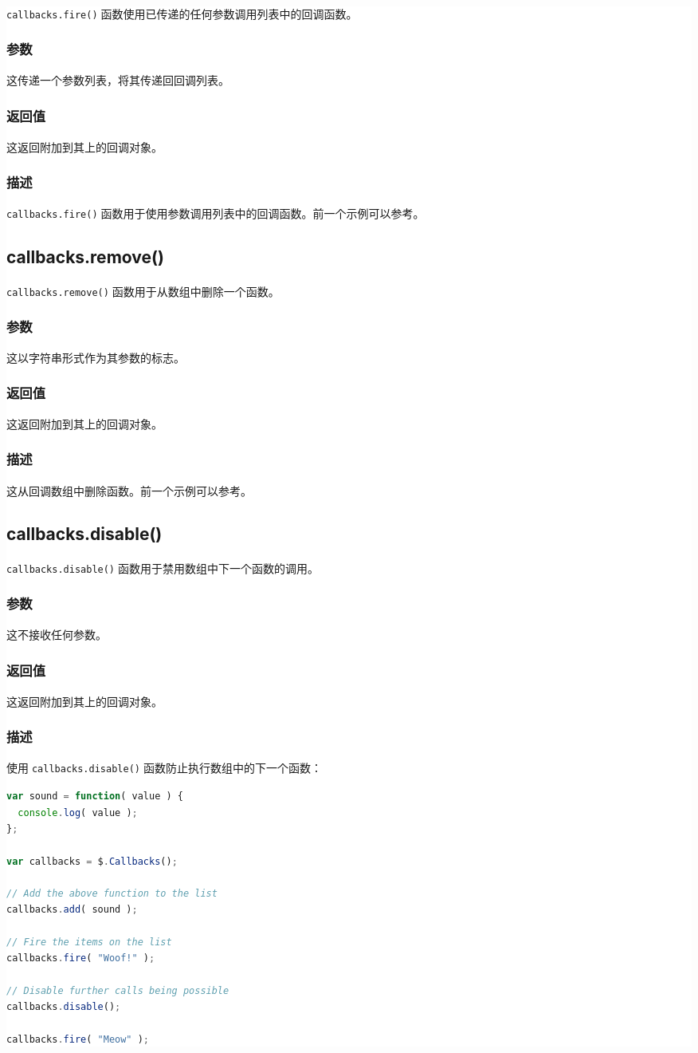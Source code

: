 `callbacks.fire()` 函数使用已传递的任何参数调用列表中的回调函数。

### 参数

这传递一个参数列表，将其传递回回调列表。

### 返回值

这返回附加到其上的回调对象。

### 描述

`callbacks.fire()` 函数用于使用参数调用列表中的回调函数。前一个示例可以参考。

## callbacks.remove()

`callbacks.remove()` 函数用于从数组中删除一个函数。

### 参数

这以字符串形式作为其参数的标志。

### 返回值

这返回附加到其上的回调对象。

### 描述

这从回调数组中删除函数。前一个示例可以参考。

## callbacks.disable()

`callbacks.disable()` 函数用于禁用数组中下一个函数的调用。

### 参数

这不接收任何参数。

### 返回值

这返回附加到其上的回调对象。

### 描述

使用 `callbacks.disable()` 函数防止执行数组中的下一个函数：

```js
var sound = function( value ) {
  console.log( value );
};

var callbacks = $.Callbacks();

// Add the above function to the list
callbacks.add( sound );

// Fire the items on the list
callbacks.fire( "Woof!" );

// Disable further calls being possible
callbacks.disable();

callbacks.fire( "Meow" );
```
